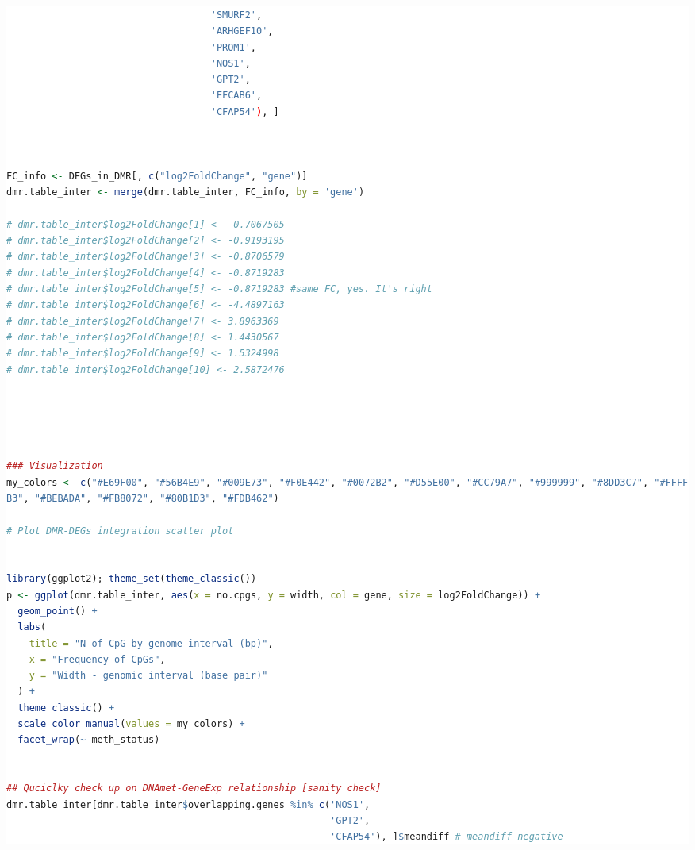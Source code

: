 ``` r
                                    'SMURF2',
                                    'ARHGEF10',
                                    'PROM1',
                                    'NOS1',
                                    'GPT2',
                                    'EFCAB6',
                                    'CFAP54'), ]



FC_info <- DEGs_in_DMR[, c("log2FoldChange", "gene")]
dmr.table_inter <- merge(dmr.table_inter, FC_info, by = 'gene')

# dmr.table_inter$log2FoldChange[1] <- -0.7067505
# dmr.table_inter$log2FoldChange[2] <- -0.9193195
# dmr.table_inter$log2FoldChange[3] <- -0.8706579
# dmr.table_inter$log2FoldChange[4] <- -0.8719283 
# dmr.table_inter$log2FoldChange[5] <- -0.8719283 #same FC, yes. It's right
# dmr.table_inter$log2FoldChange[6] <- -4.4897163 
# dmr.table_inter$log2FoldChange[7] <- 3.8963369 
# dmr.table_inter$log2FoldChange[8] <- 1.4430567
# dmr.table_inter$log2FoldChange[9] <- 1.5324998
# dmr.table_inter$log2FoldChange[10] <- 2.5872476





### Visualization
my_colors <- c("#E69F00", "#56B4E9", "#009E73", "#F0E442", "#0072B2", "#D55E00", "#CC79A7", "#999999", "#8DD3C7", "#FFFFB3", "#BEBADA", "#FB8072", "#80B1D3", "#FDB462")

# Plot DMR-DEGs integration scatter plot


library(ggplot2); theme_set(theme_classic())
p <- ggplot(dmr.table_inter, aes(x = no.cpgs, y = width, col = gene, size = log2FoldChange)) +
  geom_point() +
  labs(
    title = "N of CpG by genome interval (bp)",
    x = "Frequency of CpGs",
    y = "Width - genomic interval (base pair)"
  ) +
  theme_classic() +
  scale_color_manual(values = my_colors) +
  facet_wrap(~ meth_status)


## Quciclky check up on DNAmet-GeneExp relationship [sanity check]
dmr.table_inter[dmr.table_inter$overlapping.genes %in% c('NOS1',
                                                         'GPT2',
                                                         'CFAP54'), ]$meandiff # meandiff negative
```
